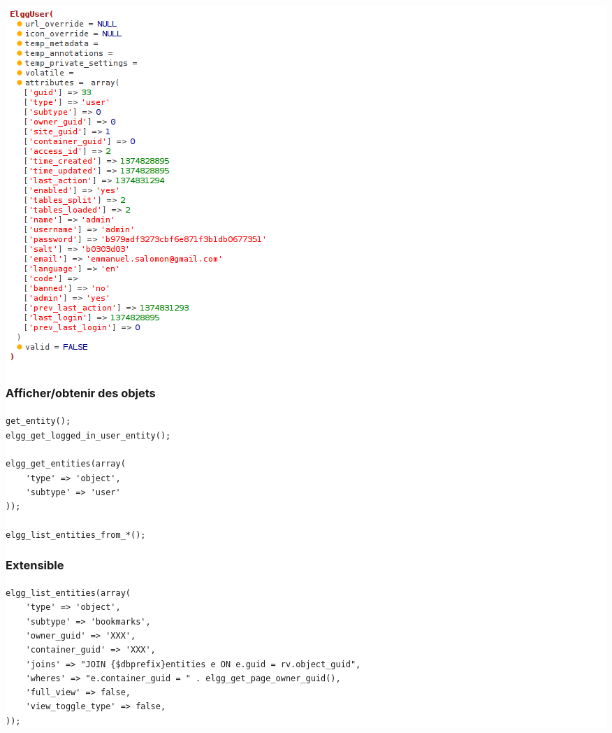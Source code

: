![logo](images/user.png)



### Afficher/obtenir des objets

```
get_entity();
elgg_get_logged_in_user_entity();

elgg_get_entities(array(
	'type' => 'object',
	'subtype' => 'user'
));

elgg_list_entities_from_*();
```


### Extensible
```
elgg_list_entities(array(
	'type' => 'object',
	'subtype' => 'bookmarks',
	'owner_guid' => 'XXX',
	'container_guid' => 'XXX',
	'joins' => "JOIN {$dbprefix}entities e ON e.guid = rv.object_guid",
	'wheres' => "e.container_guid = " . elgg_get_page_owner_guid(),
	'full_view' => false,
	'view_toggle_type' => false,
));
```
